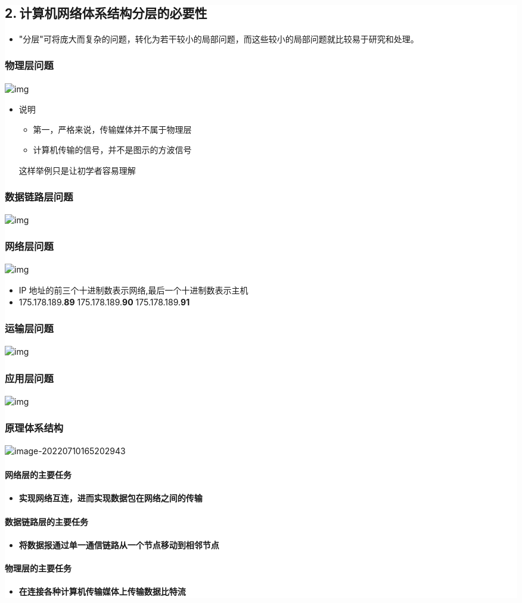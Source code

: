 ## 2. 计算机网络体系结构分层的必要性 

- "分层"可将庞大而复杂的问题，转化为若干较小的局部问题，而这些较小的局部问题就比较易于研究和处理。

### 物理层问题

![img](D:\A.学习资料\A.笔记\19.计算机网络\计算机网络和因特网.assets\webp.webp)

- 说明

  - 第一，严格来说，传输媒体并不属于物理层

  - 计算机传输的信号，并不是图示的方波信号

  这样举例只是让初学者容易理解

### 数据链路层问题

![img](D:\A.学习资料\A.笔记\19.计算机网络\计算机网络和因特网.assets\webp-16574427889142.webp)



### 网络层问题

![img](D:\A.学习资料\A.笔记\19.计算机网络\计算机网络和因特网.assets\webp-16574428546526.webp)

- IP 地址的前三个十进制数表示网络,最后一个十进制数表示主机
- 175.178.189.**89**  175.178.189.**90** 175.178.189.**91**

### 运输层问题

![img](D:\A.学习资料\A.笔记\19.计算机网络\计算机网络和因特网.assets\webp-16574428938098.webp)

### 应用层问题

![img](D:\A.学习资料\A.笔记\19.计算机网络\计算机网络和因特网.assets\webp-165744292891310.webp)

### 原理体系结构

![image-20220710165202943](D:\A.学习资料\A.笔记\19.计算机网络\计算机网络和因特网.assets\image-20220710165202943.png)

#### 网络层的主要任务

- **实现网络互连，进而实现数据包在网络之间的传输**

#### 数据链路层的主要任务

- **将数据报通过单一通信链路从一个节点移动到相邻节点**

#### 物理层的主要任务

- **在连接各种计算机传输媒体上传输数据比特流**

